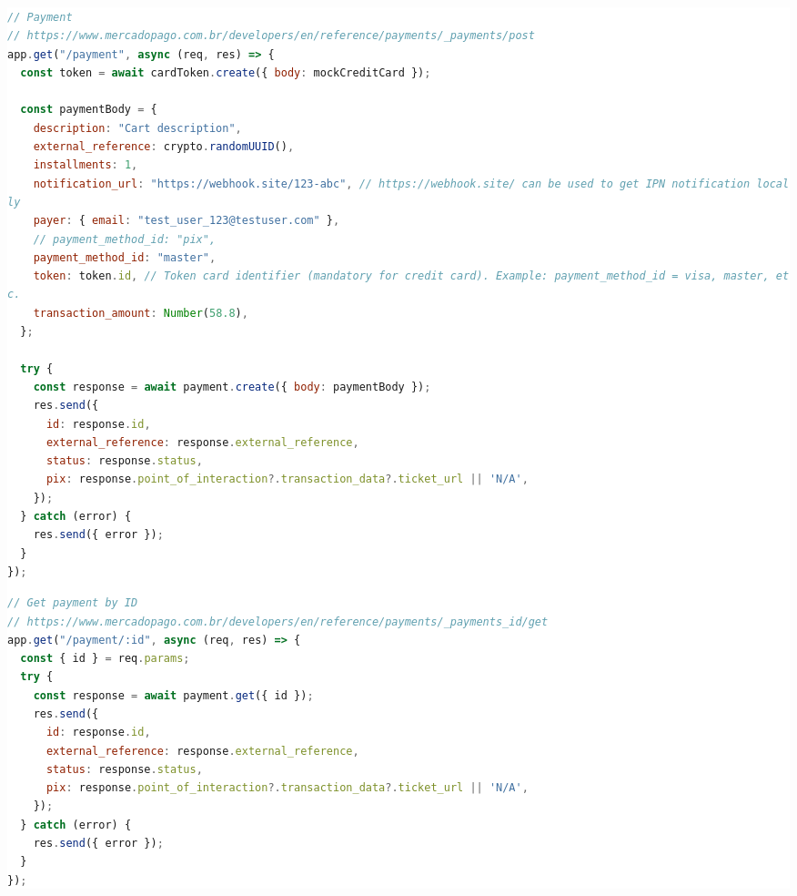 ```javascript
// Payment
// https://www.mercadopago.com.br/developers/en/reference/payments/_payments/post
app.get("/payment", async (req, res) => {
  const token = await cardToken.create({ body: mockCreditCard });

  const paymentBody = {
    description: "Cart description",
    external_reference: crypto.randomUUID(),
    installments: 1,
    notification_url: "https://webhook.site/123-abc", // https://webhook.site/ can be used to get IPN notification locally 
    payer: { email: "test_user_123@testuser.com" },
    // payment_method_id: "pix",
    payment_method_id: "master",
    token: token.id, // Token card identifier (mandatory for credit card). Example: payment_method_id = visa, master, etc.
    transaction_amount: Number(58.8),
  };

  try {
    const response = await payment.create({ body: paymentBody });
    res.send({
      id: response.id,
      external_reference: response.external_reference,
      status: response.status,
      pix: response.point_of_interaction?.transaction_data?.ticket_url || 'N/A',
    });
  } catch (error) {
    res.send({ error });
  }
});
```

```javascript
// Get payment by ID
// https://www.mercadopago.com.br/developers/en/reference/payments/_payments_id/get
app.get("/payment/:id", async (req, res) => {
  const { id } = req.params;
  try {
    const response = await payment.get({ id });
    res.send({
      id: response.id,
      external_reference: response.external_reference,
      status: response.status,
      pix: response.point_of_interaction?.transaction_data?.ticket_url || 'N/A',
    });
  } catch (error) {
    res.send({ error });
  }
});
```
